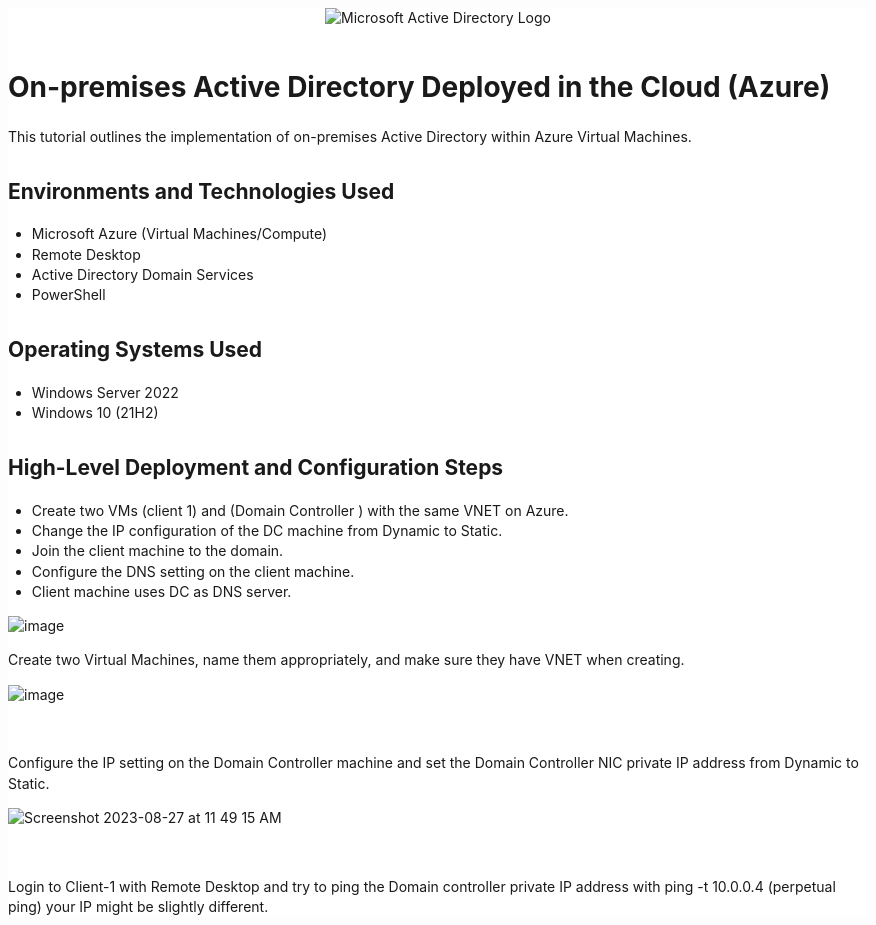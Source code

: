<p align="center">
<img src="https://i.imgur.com/pU5A58S.png" alt="Microsoft Active Directory Logo"/>
</p>

<h1>On-premises Active Directory Deployed in the Cloud (Azure)</h1>
This tutorial outlines the implementation of on-premises Active Directory within Azure Virtual Machines.<br />

<h2>Environments and Technologies Used</h2>

- Microsoft Azure (Virtual Machines/Compute)
- Remote Desktop
- Active Directory Domain Services
- PowerShell

<h2>Operating Systems Used </h2>

- Windows Server 2022
- Windows 10 (21H2)

<h2>High-Level Deployment and Configuration Steps</h2>

- Create two VMs (client 1) and (Domain Controller ) with the same VNET on Azure.
- Change the IP configuration of the DC machine from Dynamic to Static.
- Join the client machine to the domain.
- Configure the DNS setting on the client machine.
- Client machine uses DC as DNS server.
  
<p>
<img width="587" alt="image" src="https://github.com/abdijalilimam/ostickets-ad/assets/137457871/aa0f0d30-07fc-443e-b210-b8cc47af2b0d">
</p>

<p>
Create two Virtual Machines, name them appropriately, and make sure they have VNET when creating.</p>
<p>
<img width="1321" alt="image" src="https://github.com/abdijalilimam/ostickets-ad/assets/137457871/f92bc579-29d5-4e8c-ab2e-aace17e0f8c8">
</p>

<br /> 

<p>
Configure the IP setting on the Domain Controller machine and set the Domain Controller NIC private IP address from Dynamic to Static. 
</p>

<p>
<img width="1434" alt="Screenshot 2023-08-27 at 11 49 15 AM" src="https://github.com/abdijalilimam/ostickets-ad/assets/137457871/2776344e-d1a4-41c3-ba8c-d12a07c7370d">
</p>

<br />
<p>
Login to Client-1 with Remote Desktop and try to ping the Domain controller private IP address with ping -t 10.0.0.4 (perpetual ping) your IP might be slightly different.
</p>
